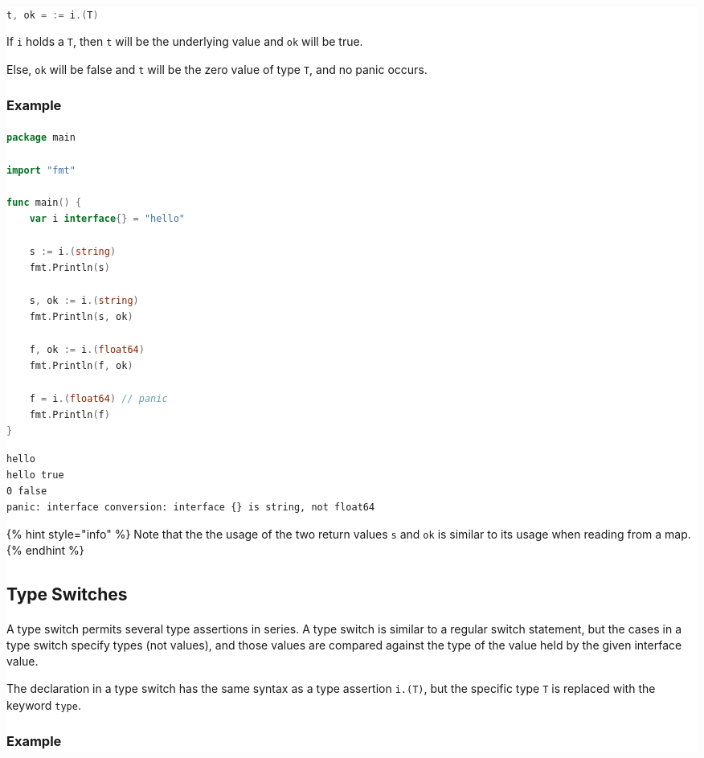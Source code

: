 ```go
t, ok = := i.(T)
```

If `i` holds a `T`, then `t` will be the underlying value and `ok` will be true.

Else, `ok` will be false and `t` will be the zero value of type `T`, and no panic occurs.

### Example

```go
package main

import "fmt"

func main() {
	var i interface{} = "hello"

	s := i.(string)
	fmt.Println(s)

	s, ok := i.(string)
	fmt.Println(s, ok)

	f, ok := i.(float64)
	fmt.Println(f, ok)

	f = i.(float64) // panic
	fmt.Println(f)
}
```

```bash
hello
hello true
0 false
panic: interface conversion: interface {} is string, not float64
```

{% hint style="info" %}
Note that the the usage of the two return values `s` and `ok` is similar to its usage when reading from a map.
{% endhint %}

## Type Switches

A type switch permits several type assertions in series. A type switch is similar to a regular switch statement, but the cases in a type switch specify types \(not values\), and those values are compared against the type of the value held by the given interface value.

 The declaration in a type switch has the same syntax as a type assertion `i.(T)`, but the specific type `T` is replaced with the keyword `type`.

### Example
